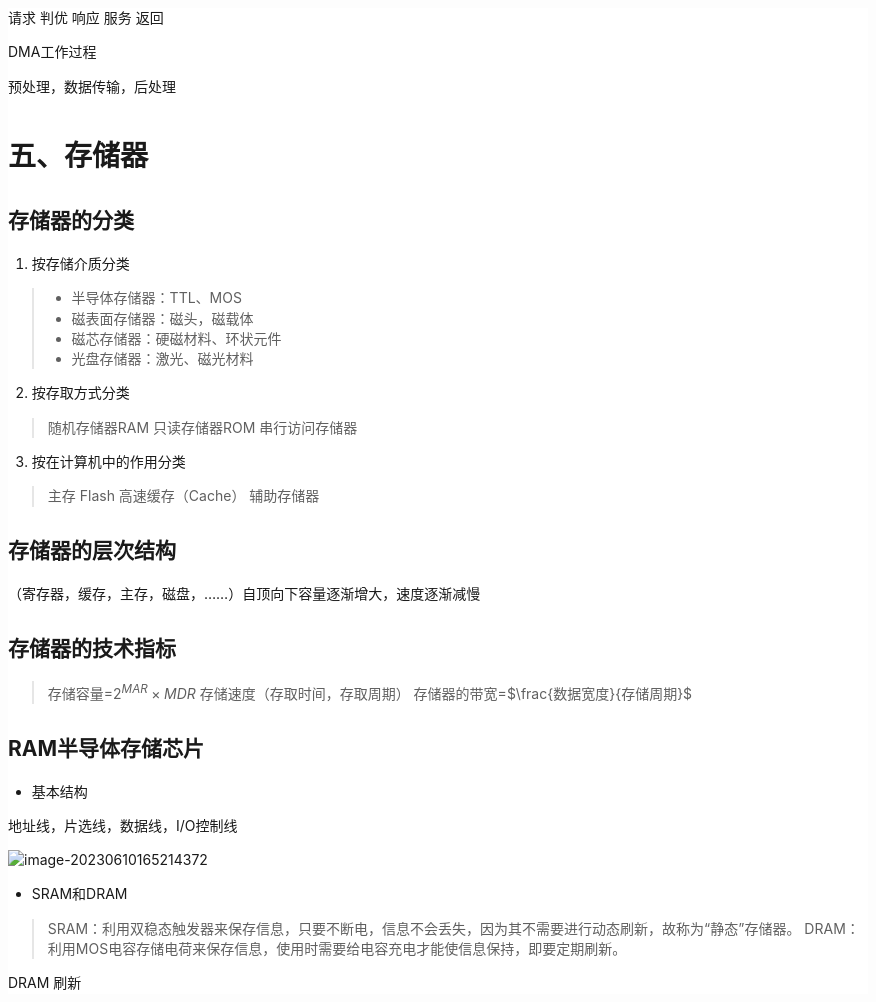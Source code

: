 请求 判优 响应 服务 返回

DMA工作过程

预处理，数据传输，后处理

# 五、存储器

## 存储器的分类

1. 按存储介质分类

> - 半导体存储器：TTL、MOS
> - 磁表面存储器：磁头，磁载体
> - 磁芯存储器：硬磁材料、环状元件
> - 光盘存储器：激光、磁光材料

2.  按存取方式分类

> 随机存储器RAM
> 只读存储器ROM
> 串行访问存储器

3. 按在计算机中的作用分类

> 主存
> Flash
> 高速缓存（Cache）
> 辅助存储器

## 存储器的层次结构

（寄存器，缓存，主存，磁盘，……）自顶向下容量逐渐增大，速度逐渐减慢

## 存储器的技术指标

> 存储容量=$2^{MAR} \times MDR$
> 存储速度（存取时间，存取周期）
> 存储器的带宽=$\frac{数据宽度}{存储周期}$

## RAM半导体存储芯片

- 基本结构

地址线，片选线，数据线，I/O控制线

![image-20230610165214372](C:\Users\46601\AppData\Roaming\Typora\typora-user-images\image-20230610165214372.png)

- SRAM和DRAM

>SRAM：利用双稳态触发器来保存信息，只要不断电，信息不会丢失，因为其不需要进行动态刷新，故称为“静态”存储器。
> DRAM：利用MOS电容存储电荷来保存信息，使用时需要给电容充电才能使信息保持，即要定期刷新。

DRAM 刷新
